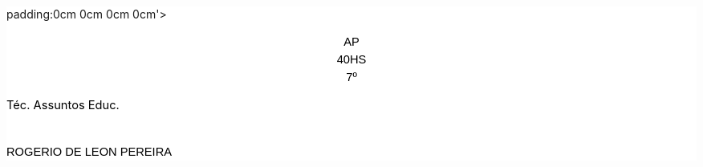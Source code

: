   padding:0cm 0cm 0cm 0cm'>
  <p class=MsoNormal align=center style='margin-top:.5pt;margin-right:0cm;
  margin-bottom:.5pt;margin-left:0cm;text-align:center;tab-stops:127.6pt'><span
  style='mso-bookmark:_Toc445798786'><span style='font-size:11.0pt;mso-bidi-font-size:
  10.0pt;font-family:Arial;color:black;mso-bidi-font-weight:bold'>AP<o:p></o:p></span></span></p>
  </td>
  <span style='mso-bookmark:_Toc445798786'></span>
  <td width=75 valign=top style='width:56.2pt;border-top:none;border-left:none;
  border-bottom:solid windowtext .5pt;border-right:solid windowtext .5pt;
  mso-border-top-alt:solid windowtext .5pt;mso-border-left-alt:solid windowtext .5pt;
  padding:0cm 0cm 0cm 0cm'>
  <p class=MsoNormal align=center style='margin-top:.5pt;margin-right:0cm;
  margin-bottom:.5pt;margin-left:0cm;text-align:center;tab-stops:127.6pt'><span
  style='mso-bookmark:_Toc445798786'><span style='font-size:11.0pt;mso-bidi-font-size:
  10.0pt;font-family:Arial;color:black;mso-bidi-font-weight:bold'>40HS<o:p></o:p></span></span></p>
  </td>
  <span style='mso-bookmark:_Toc445798786'></span>
  <td width=38 valign=top style='width:1.0cm;border-top:none;border-left:none;
  border-bottom:solid windowtext .5pt;border-right:solid windowtext .5pt;
  mso-border-top-alt:solid windowtext .5pt;mso-border-left-alt:solid windowtext .5pt;
  padding:0cm 0cm 0cm 0cm'>
  <p class=MsoNormal align=center style='margin-top:.5pt;margin-right:0cm;
  margin-bottom:.5pt;margin-left:0cm;text-align:center;tab-stops:127.6pt'><span
  style='mso-bookmark:_Toc445798786'><span style='font-size:11.0pt;mso-bidi-font-size:
  10.0pt;font-family:Arial;color:black;mso-bidi-font-weight:bold'>7º<o:p></o:p></span></span></p>
  </td>
  <span style='mso-bookmark:_Toc445798786'></span>
  <td width=142 valign=top style='width:106.85pt;border-top:none;border-left:
  none;border-bottom:solid windowtext .5pt;border-right:solid windowtext .5pt;
  mso-border-top-alt:solid windowtext .5pt;mso-border-left-alt:solid windowtext .5pt;
  padding:0cm 0cm 0cm 0cm'>
  <p class=MsoHeading8><span style='mso-bookmark:_Toc445798786'><span
  style='font-size:11.0pt;mso-bidi-font-size:10.0pt;mso-bidi-font-family:Arial;
  color:black;mso-bidi-font-weight:bold'>Téc. Assuntos Educ.<o:p></o:p></span></span></p>
  </td>
  <span style='mso-bookmark:_Toc445798786'></span>
 </tr>
 <tr>
  <td width=76 valign=top style='width:2.0cm;border:solid windowtext .5pt;
  border-top:none;mso-border-top-alt:solid windowtext .5pt;padding:0cm 0cm 0cm 0cm'><span
  style='mso-bookmark:_Toc445798786'></span>
  <p class=MsoNormal style='margin-top:.5pt;margin-right:0cm;margin-bottom:
  .5pt;margin-left:0cm'><![if !supportEmptyParas]>&nbsp;<![endif]><span
  style='mso-bookmark:_Toc445798786'><span style='font-size:11.0pt;mso-bidi-font-size:
  10.0pt;font-family:Arial;color:black;mso-bidi-font-weight:bold'><o:p></o:p></span></span></p>
  </td>
  <span style='mso-bookmark:_Toc445798786'></span>
  <td width=198 valign=top style='width:148.85pt;border-top:none;border-left:
  none;border-bottom:solid windowtext .5pt;border-right:solid windowtext .5pt;
  mso-border-top-alt:solid windowtext .5pt;mso-border-left-alt:solid windowtext .5pt;
  padding:0cm 0cm 0cm 0cm'>
  <p class=MsoNormal style='margin-top:.5pt;margin-right:0cm;margin-bottom:
  .5pt;margin-left:0cm;tab-stops:127.6pt'><span style='mso-bookmark:_Toc445798786'><span
  style='font-size:11.0pt;mso-bidi-font-size:10.0pt;font-family:Arial;
  color:black;mso-bidi-font-weight:bold'>ROGERIO DE LEON PEREIRA<o:p></o:p></span></span></p>
  </td>
  <span style='mso-bookmark:_Toc445798786'></span>
  <td width=47 valign=top style='width:35.45pt;border-top:none;border-left:
  none;border-bottom:solid windowtext .5pt;border-right:solid windowtext .5pt;
  mso-border-top-alt:solid windowtext .5pt;mso-border-left-alt:solid windowtext .5pt;
  padding:0cm 0cm 0cm 0cm'>
  <p class=MsoNormal align=center style='margin-top:.5pt;margin-right:0cm;
  margin-bottom:.5pt;margin-left:0cm;text-align:center;tab-stops:127.6pt'><span
  style='mso-bookmark:_Toc445798786'><span lang=EN-US style='font-size:11.0pt;